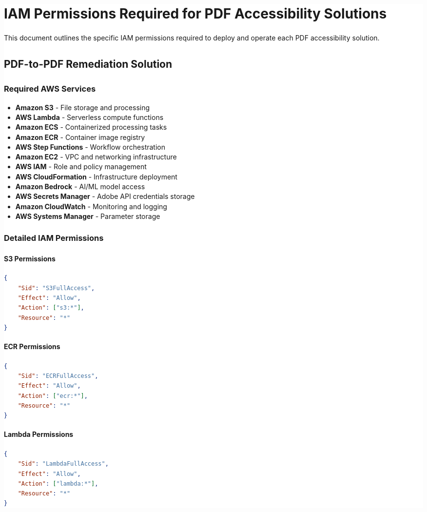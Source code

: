 # IAM Permissions Required for PDF Accessibility Solutions

This document outlines the specific IAM permissions required to deploy and operate each PDF accessibility solution.

## PDF-to-PDF Remediation Solution

### Required AWS Services
- **Amazon S3** - File storage and processing
- **AWS Lambda** - Serverless compute functions
- **Amazon ECS** - Containerized processing tasks
- **Amazon ECR** - Container image registry
- **AWS Step Functions** - Workflow orchestration
- **Amazon EC2** - VPC and networking infrastructure
- **AWS IAM** - Role and policy management
- **AWS CloudFormation** - Infrastructure deployment
- **Amazon Bedrock** - AI/ML model access
- **AWS Secrets Manager** - Adobe API credentials storage
- **Amazon CloudWatch** - Monitoring and logging
- **AWS Systems Manager** - Parameter storage

### Detailed IAM Permissions

#### S3 Permissions
```json
{
    "Sid": "S3FullAccess",
    "Effect": "Allow",
    "Action": ["s3:*"],
    "Resource": "*"
}
```

#### ECR Permissions
```json
{
    "Sid": "ECRFullAccess",
    "Effect": "Allow",
    "Action": ["ecr:*"],
    "Resource": "*"
}
```

#### Lambda Permissions
```json
{
    "Sid": "LambdaFullAccess",
    "Effect": "Allow",
    "Action": ["lambda:*"],
    "Resource": "*"
}
```

